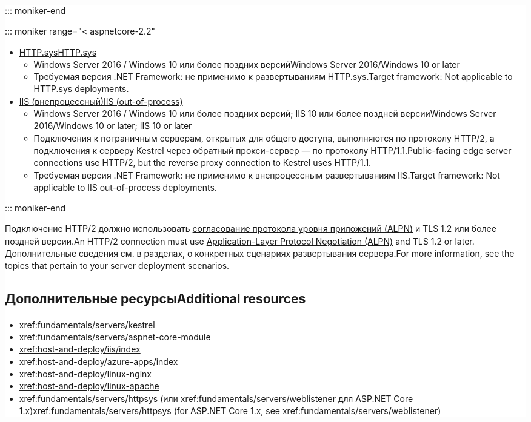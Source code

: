 ::: moniker-end

::: moniker range="< aspnetcore-2.2"

* [<span data-ttu-id="a64ae-210">HTTP.sys</span><span class="sxs-lookup"><span data-stu-id="a64ae-210">HTTP.sys</span></span>](xref:fundamentals/servers/httpsys#http2-support)
  * <span data-ttu-id="a64ae-211">Windows Server 2016 / Windows 10 или более поздних версий</span><span class="sxs-lookup"><span data-stu-id="a64ae-211">Windows Server 2016/Windows 10 or later</span></span>
  * <span data-ttu-id="a64ae-212">Требуемая версия .NET Framework: не применимо к развертываниям HTTP.sys.</span><span class="sxs-lookup"><span data-stu-id="a64ae-212">Target framework: Not applicable to HTTP.sys deployments.</span></span>
* [<span data-ttu-id="a64ae-213">IIS (внепроцессный)</span><span class="sxs-lookup"><span data-stu-id="a64ae-213">IIS (out-of-process)</span></span>](xref:host-and-deploy/iis/index#http2-support)
  * <span data-ttu-id="a64ae-214">Windows Server 2016 / Windows 10 или более поздних версий; IIS 10 или более поздней версии</span><span class="sxs-lookup"><span data-stu-id="a64ae-214">Windows Server 2016/Windows 10 or later; IIS 10 or later</span></span>
  * <span data-ttu-id="a64ae-215">Подключения к пограничным серверам, открытых для общего доступа, выполняются по протоколу HTTP/2, а подключения к серверу Kestrel через обратный прокси-сервер — по протоколу HTTP/1.1.</span><span class="sxs-lookup"><span data-stu-id="a64ae-215">Public-facing edge server connections use HTTP/2, but the reverse proxy connection to Kestrel uses HTTP/1.1.</span></span>
  * <span data-ttu-id="a64ae-216">Требуемая версия .NET Framework: не применимо к внепроцессным развертываниям IIS.</span><span class="sxs-lookup"><span data-stu-id="a64ae-216">Target framework: Not applicable to IIS out-of-process deployments.</span></span>

::: moniker-end

<span data-ttu-id="a64ae-217">Подключение HTTP/2 должно использовать [согласование протокола уровня приложений (ALPN)](https://tools.ietf.org/html/rfc7301#section-3) и TLS 1.2 или более поздней версии.</span><span class="sxs-lookup"><span data-stu-id="a64ae-217">An HTTP/2 connection must use [Application-Layer Protocol Negotiation (ALPN)](https://tools.ietf.org/html/rfc7301#section-3) and TLS 1.2 or later.</span></span> <span data-ttu-id="a64ae-218">Дополнительные сведения см. в разделах, о конкретных сценариях развертывания сервера.</span><span class="sxs-lookup"><span data-stu-id="a64ae-218">For more information, see the topics that pertain to your server deployment scenarios.</span></span>

## <a name="additional-resources"></a><span data-ttu-id="a64ae-219">Дополнительные ресурсы</span><span class="sxs-lookup"><span data-stu-id="a64ae-219">Additional resources</span></span>

* <xref:fundamentals/servers/kestrel>
* <xref:fundamentals/servers/aspnet-core-module>
* <xref:host-and-deploy/iis/index>
* <xref:host-and-deploy/azure-apps/index>
* <xref:host-and-deploy/linux-nginx>
* <xref:host-and-deploy/linux-apache>
* <span data-ttu-id="a64ae-220"><xref:fundamentals/servers/httpsys> (или <xref:fundamentals/servers/weblistener> для ASP.NET Core 1.x)</span><span class="sxs-lookup"><span data-stu-id="a64ae-220"><xref:fundamentals/servers/httpsys> (for ASP.NET Core 1.x, see <xref:fundamentals/servers/weblistener>)</span></span>

